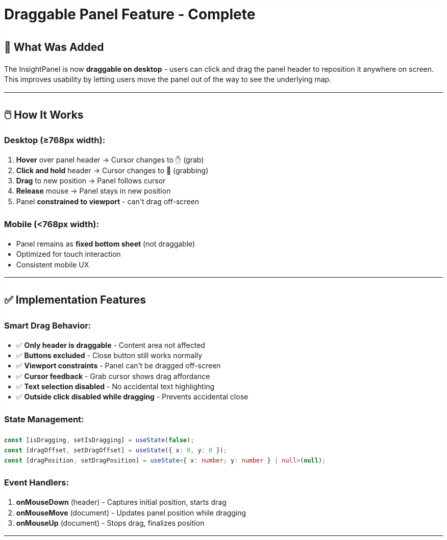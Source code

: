 # Draggable Panel Feature - Complete

## 🎯 What Was Added

The InsightPanel is now **draggable on desktop** - users can click and drag the panel header to reposition it anywhere on screen. This improves usability by letting users move the panel out of the way to see the underlying map.

---

## 🖱️ How It Works

### Desktop (≥768px width):
1. **Hover** over panel header → Cursor changes to ✋ (grab)
2. **Click and hold** header → Cursor changes to 👊 (grabbing)
3. **Drag** to new position → Panel follows cursor
4. **Release** mouse → Panel stays in new position
5. Panel **constrained to viewport** - can't drag off-screen

### Mobile (<768px width):
- Panel remains as **fixed bottom sheet** (not draggable)
- Optimized for touch interaction
- Consistent mobile UX

---

## ✅ Implementation Features

### Smart Drag Behavior:
- ✅ **Only header is draggable** - Content area not affected
- ✅ **Buttons excluded** - Close button still works normally
- ✅ **Viewport constraints** - Panel can't be dragged off-screen
- ✅ **Cursor feedback** - Grab cursor shows drag affordance
- ✅ **Text selection disabled** - No accidental text highlighting
- ✅ **Outside click disabled while dragging** - Prevents accidental close

### State Management:
```typescript
const [isDragging, setIsDragging] = useState(false);
const [dragOffset, setDragOffset] = useState({ x: 0, y: 0 });
const [dragPosition, setDragPosition] = useState<{ x: number; y: number } | null>(null);
```

### Event Handlers:
1. **onMouseDown** (header) - Captures initial position, starts drag
2. **onMouseMove** (document) - Updates panel position while dragging
3. **onMouseUp** (document) - Stops drag, finalizes position

---